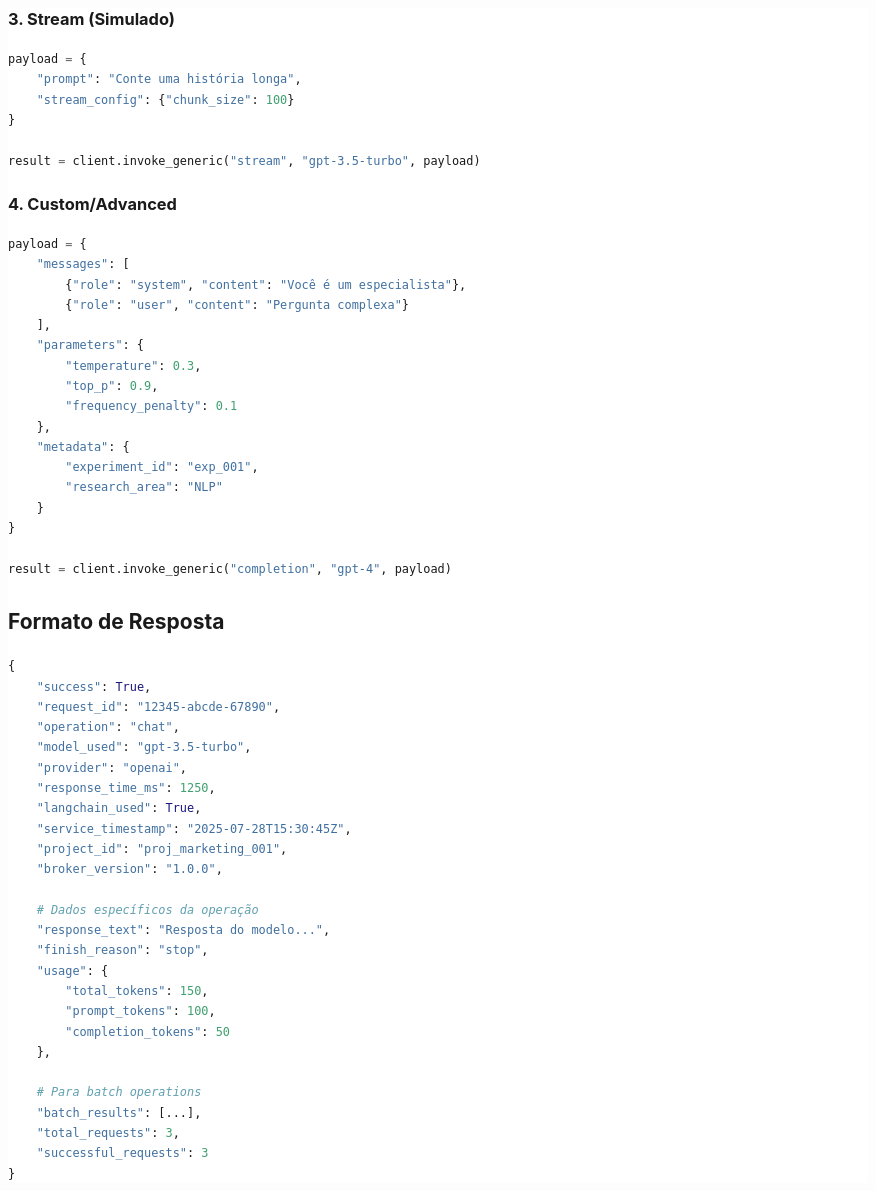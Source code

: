 ### 3. **Stream (Simulado)**
```python
payload = {
    "prompt": "Conte uma história longa",
    "stream_config": {"chunk_size": 100}
}

result = client.invoke_generic("stream", "gpt-3.5-turbo", payload)
```

### 4. **Custom/Advanced**
```python
payload = {
    "messages": [
        {"role": "system", "content": "Você é um especialista"},
        {"role": "user", "content": "Pergunta complexa"}
    ],
    "parameters": {
        "temperature": 0.3,
        "top_p": 0.9,
        "frequency_penalty": 0.1
    },
    "metadata": {
        "experiment_id": "exp_001",
        "research_area": "NLP"
    }
}

result = client.invoke_generic("completion", "gpt-4", payload)
```

## Formato de Resposta

```python
{
    "success": True,
    "request_id": "12345-abcde-67890",
    "operation": "chat",
    "model_used": "gpt-3.5-turbo",
    "provider": "openai",
    "response_time_ms": 1250,
    "langchain_used": True,
    "service_timestamp": "2025-07-28T15:30:45Z",
    "project_id": "proj_marketing_001",
    "broker_version": "1.0.0",
    
    # Dados específicos da operação
    "response_text": "Resposta do modelo...",
    "finish_reason": "stop",
    "usage": {
        "total_tokens": 150,
        "prompt_tokens": 100,
        "completion_tokens": 50
    },
    
    # Para batch operations
    "batch_results": [...],
    "total_requests": 3,
    "successful_requests": 3
}
```

